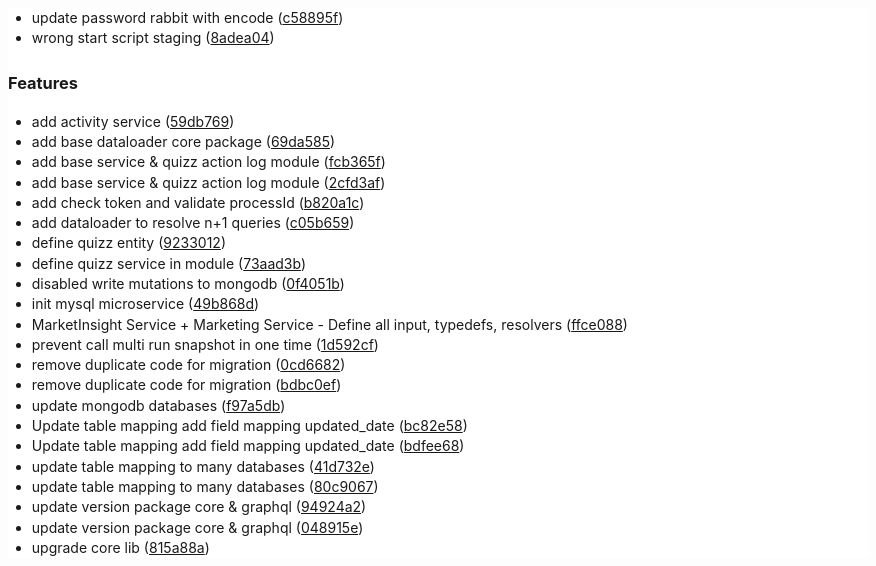 * update password rabbit with encode ([c58895f](https://gitlab.com/jobhopvn/backend/central-admin-microservices/commit/c58895f))
* wrong start script staging ([8adea04](https://gitlab.com/jobhopvn/backend/central-admin-microservices/commit/8adea04))


### Features

* add activity service ([59db769](https://gitlab.com/jobhopvn/backend/central-admin-microservices/commit/59db769))
* add base dataloader core package ([69da585](https://gitlab.com/jobhopvn/backend/central-admin-microservices/commit/69da585))
* add base service & quizz action log module ([fcb365f](https://gitlab.com/jobhopvn/backend/central-admin-microservices/commit/fcb365f))
* add base service & quizz action log module ([2cfd3af](https://gitlab.com/jobhopvn/backend/central-admin-microservices/commit/2cfd3af))
* add check token and validate processId ([b820a1c](https://gitlab.com/jobhopvn/backend/central-admin-microservices/commit/b820a1c))
* add dataloader to resolve n+1 queries ([c05b659](https://gitlab.com/jobhopvn/backend/central-admin-microservices/commit/c05b659))
* define quizz entity ([9233012](https://gitlab.com/jobhopvn/backend/central-admin-microservices/commit/9233012))
* define quizz service in module ([73aad3b](https://gitlab.com/jobhopvn/backend/central-admin-microservices/commit/73aad3b))
* disabled write mutations  to mongodb ([0f4051b](https://gitlab.com/jobhopvn/backend/central-admin-microservices/commit/0f4051b))
* init mysql microservice ([49b868d](https://gitlab.com/jobhopvn/backend/central-admin-microservices/commit/49b868d))
* MarketInsight Service + Marketing Service - Define all input, typedefs, resolvers ([ffce088](https://gitlab.com/jobhopvn/backend/central-admin-microservices/commit/ffce088))
* prevent call multi run snapshot in one time ([1d592cf](https://gitlab.com/jobhopvn/backend/central-admin-microservices/commit/1d592cf))
* remove duplicate code for migration ([0cd6682](https://gitlab.com/jobhopvn/backend/central-admin-microservices/commit/0cd6682))
* remove duplicate code for migration ([bdbc0ef](https://gitlab.com/jobhopvn/backend/central-admin-microservices/commit/bdbc0ef))
* update mongodb databases ([f97a5db](https://gitlab.com/jobhopvn/backend/central-admin-microservices/commit/f97a5db))
* Update table mapping add field mapping updated_date ([bc82e58](https://gitlab.com/jobhopvn/backend/central-admin-microservices/commit/bc82e58))
* Update table mapping add field mapping updated_date ([bdfee68](https://gitlab.com/jobhopvn/backend/central-admin-microservices/commit/bdfee68))
* update table mapping to many databases ([41d732e](https://gitlab.com/jobhopvn/backend/central-admin-microservices/commit/41d732e))
* update table mapping to many databases ([80c9067](https://gitlab.com/jobhopvn/backend/central-admin-microservices/commit/80c9067))
* update version package core & graphql ([94924a2](https://gitlab.com/jobhopvn/backend/central-admin-microservices/commit/94924a2))
* update version package core & graphql ([048915e](https://gitlab.com/jobhopvn/backend/central-admin-microservices/commit/048915e))
* upgrade core lib ([815a88a](https://gitlab.com/jobhopvn/backend/central-admin-microservices/commit/815a88a))
